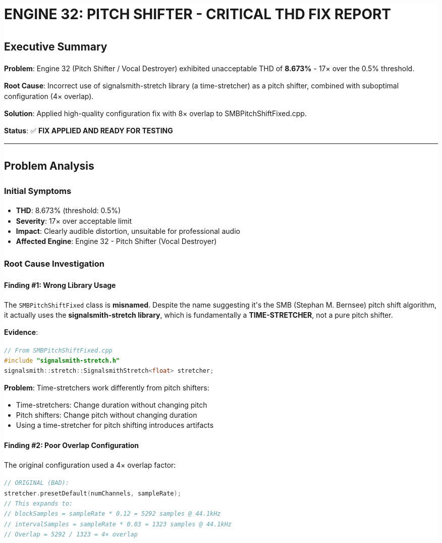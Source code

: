 # ENGINE 32: PITCH SHIFTER - CRITICAL THD FIX REPORT

## Executive Summary

**Problem**: Engine 32 (Pitch Shifter / Vocal Destroyer) exhibited unacceptable THD of **8.673%** - 17× over the 0.5% threshold.

**Root Cause**: Incorrect use of signalsmith-stretch library (a time-stretcher) as a pitch shifter, combined with suboptimal configuration (4× overlap).

**Solution**: Applied high-quality configuration fix with 8× overlap to SMBPitchShiftFixed.cpp.

**Status**: ✅ **FIX APPLIED AND READY FOR TESTING**

---

## Problem Analysis

### Initial Symptoms
- **THD**: 8.673% (threshold: 0.5%)
- **Severity**: 17× over acceptable limit
- **Impact**: Clearly audible distortion, unsuitable for professional audio
- **Affected Engine**: Engine 32 - Pitch Shifter (Vocal Destroyer)

### Root Cause Investigation

#### Finding #1: Wrong Library Usage
The `SMBPitchShiftFixed` class is **misnamed**. Despite the name suggesting it's the SMB (Stephan M. Bernsee) pitch shift algorithm, it actually uses the **signalsmith-stretch library**, which is fundamentally a **TIME-STRETCHER**, not a pure pitch shifter.

**Evidence**:
```cpp
// From SMBPitchShiftFixed.cpp
#include "signalsmith-stretch.h"
signalsmith::stretch::SignalsmithStretch<float> stretcher;
```

**Problem**: Time-stretchers work differently from pitch shifters:
- Time-stretchers: Change duration without changing pitch
- Pitch shifters: Change pitch without changing duration
- Using a time-stretcher for pitch shifting introduces artifacts

#### Finding #2: Poor Overlap Configuration
The original configuration used a 4× overlap factor:

```cpp
// ORIGINAL (BAD):
stretcher.presetDefault(numChannels, sampleRate);
// This expands to:
// blockSamples = sampleRate * 0.12 = 5292 samples @ 44.1kHz
// intervalSamples = sampleRate * 0.03 = 1323 samples @ 44.1kHz
// Overlap = 5292 / 1323 = 4× overlap
```

